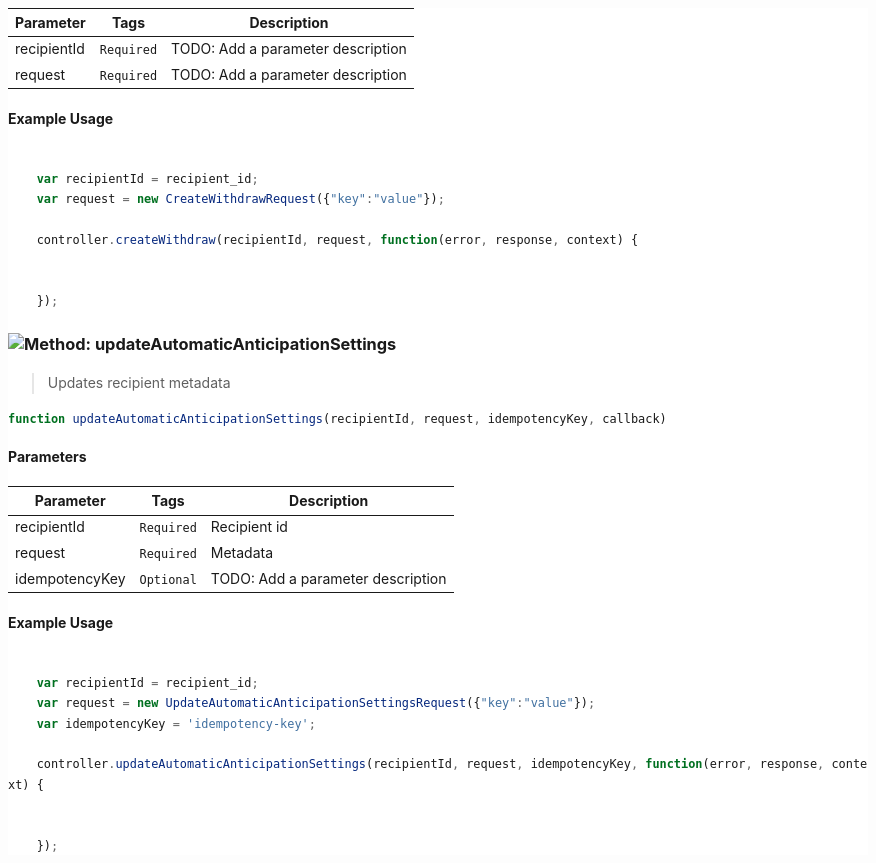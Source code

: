 | Parameter | Tags | Description |
|-----------|------|-------------|
| recipientId |  ``` Required ```  | TODO: Add a parameter description |
| request |  ``` Required ```  | TODO: Add a parameter description |



#### Example Usage

```javascript

    var recipientId = recipient_id;
    var request = new CreateWithdrawRequest({"key":"value"});

    controller.createWithdraw(recipientId, request, function(error, response, context) {

    
    });
```



### <a name="update_automatic_anticipation_settings"></a>![Method: ](https://apidocs.io/img/method.png ".RecipientsController.updateAutomaticAnticipationSettings") updateAutomaticAnticipationSettings

> Updates recipient metadata


```javascript
function updateAutomaticAnticipationSettings(recipientId, request, idempotencyKey, callback)
```
#### Parameters

| Parameter | Tags | Description |
|-----------|------|-------------|
| recipientId |  ``` Required ```  | Recipient id |
| request |  ``` Required ```  | Metadata |
| idempotencyKey |  ``` Optional ```  | TODO: Add a parameter description |



#### Example Usage

```javascript

    var recipientId = recipient_id;
    var request = new UpdateAutomaticAnticipationSettingsRequest({"key":"value"});
    var idempotencyKey = 'idempotency-key';

    controller.updateAutomaticAnticipationSettings(recipientId, request, idempotencyKey, function(error, response, context) {

    
    });
```
